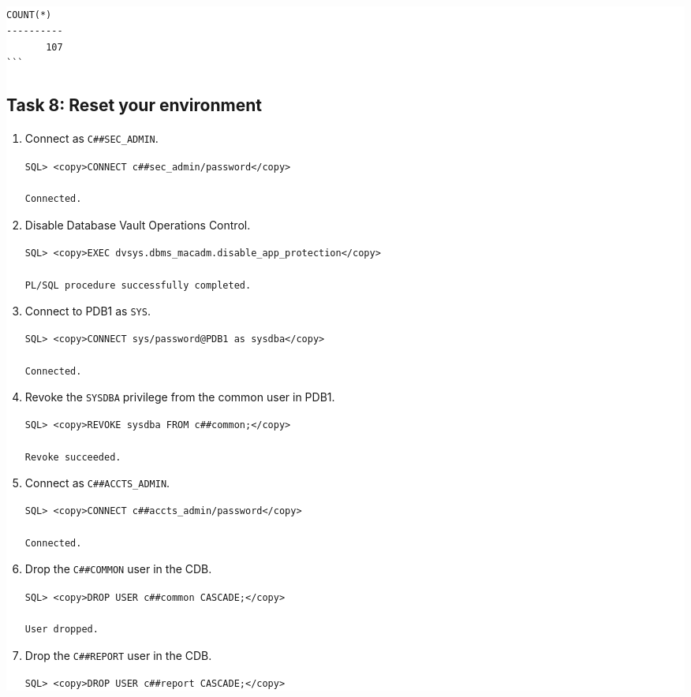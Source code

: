     COUNT(*)
    ----------
           107
    ```

## Task 8: Reset your environment

1. Connect as `C##SEC_ADMIN`.

    ```
    SQL> <copy>CONNECT c##sec_admin/password</copy>

    Connected.
    ```

2. Disable Database Vault Operations Control.

    ```
    SQL> <copy>EXEC dvsys.dbms_macadm.disable_app_protection</copy>

    PL/SQL procedure successfully completed.
    ```

3. Connect to PDB1 as `SYS`.

    ```
    SQL> <copy>CONNECT sys/password@PDB1 as sysdba</copy>

    Connected.
    ```

4. Revoke the `SYSDBA` privilege from the common user in PDB1.

    ```
    SQL> <copy>REVOKE sysdba FROM c##common;</copy>

    Revoke succeeded.
    ```

5. Connect as `C##ACCTS_ADMIN`.

    ```
    SQL> <copy>CONNECT c##accts_admin/password</copy>

    Connected.
    ```

6. Drop the `C##COMMON` user in the CDB.

    ```
    SQL> <copy>DROP USER c##common CASCADE;</copy>

    User dropped.
    ```

7. Drop the `C##REPORT` user in the CDB.

    ```
    SQL> <copy>DROP USER c##report CASCADE;</copy>

